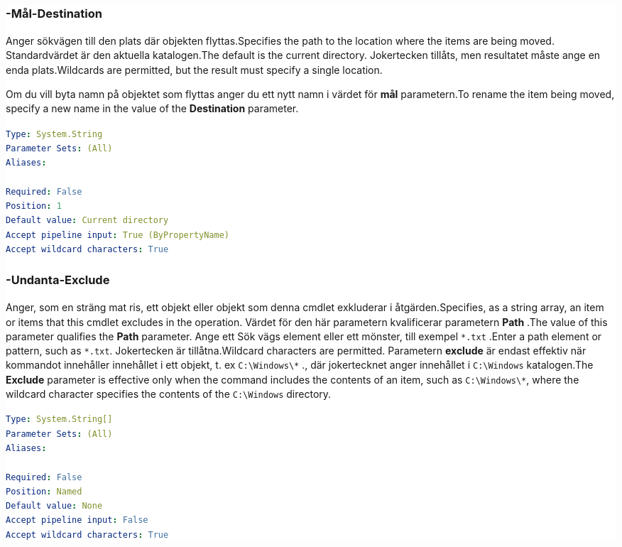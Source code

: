 ### <span data-ttu-id="9f04c-148">-Mål</span><span class="sxs-lookup"><span data-stu-id="9f04c-148">-Destination</span></span>

<span data-ttu-id="9f04c-149">Anger sökvägen till den plats där objekten flyttas.</span><span class="sxs-lookup"><span data-stu-id="9f04c-149">Specifies the path to the location where the items are being moved.</span></span>
<span data-ttu-id="9f04c-150">Standardvärdet är den aktuella katalogen.</span><span class="sxs-lookup"><span data-stu-id="9f04c-150">The default is the current directory.</span></span>
<span data-ttu-id="9f04c-151">Jokertecken tillåts, men resultatet måste ange en enda plats.</span><span class="sxs-lookup"><span data-stu-id="9f04c-151">Wildcards are permitted, but the result must specify a single location.</span></span>

<span data-ttu-id="9f04c-152">Om du vill byta namn på objektet som flyttas anger du ett nytt namn i värdet för **mål** parametern.</span><span class="sxs-lookup"><span data-stu-id="9f04c-152">To rename the item being moved, specify a new name in the value of the **Destination** parameter.</span></span>

```yaml
Type: System.String
Parameter Sets: (All)
Aliases:

Required: False
Position: 1
Default value: Current directory
Accept pipeline input: True (ByPropertyName)
Accept wildcard characters: True
```

### <span data-ttu-id="9f04c-153">-Undanta</span><span class="sxs-lookup"><span data-stu-id="9f04c-153">-Exclude</span></span>

<span data-ttu-id="9f04c-154">Anger, som en sträng mat ris, ett objekt eller objekt som denna cmdlet exkluderar i åtgärden.</span><span class="sxs-lookup"><span data-stu-id="9f04c-154">Specifies, as a string array, an item or items that this cmdlet excludes in the operation.</span></span> <span data-ttu-id="9f04c-155">Värdet för den här parametern kvalificerar parametern **Path** .</span><span class="sxs-lookup"><span data-stu-id="9f04c-155">The value of this parameter qualifies the **Path** parameter.</span></span> <span data-ttu-id="9f04c-156">Ange ett Sök vägs element eller ett mönster, till exempel `*.txt` .</span><span class="sxs-lookup"><span data-stu-id="9f04c-156">Enter a path element or pattern, such as `*.txt`.</span></span> <span data-ttu-id="9f04c-157">Jokertecken är tillåtna.</span><span class="sxs-lookup"><span data-stu-id="9f04c-157">Wildcard characters are permitted.</span></span> <span data-ttu-id="9f04c-158">Parametern **exclude** är endast effektiv när kommandot innehåller innehållet i ett objekt, t. ex `C:\Windows\*` ., där jokertecknet anger innehållet i `C:\Windows` katalogen.</span><span class="sxs-lookup"><span data-stu-id="9f04c-158">The **Exclude** parameter is effective only when the command includes the contents of an item, such as `C:\Windows\*`, where the wildcard character specifies the contents of the `C:\Windows` directory.</span></span>

```yaml
Type: System.String[]
Parameter Sets: (All)
Aliases:

Required: False
Position: Named
Default value: None
Accept pipeline input: False
Accept wildcard characters: True
```
